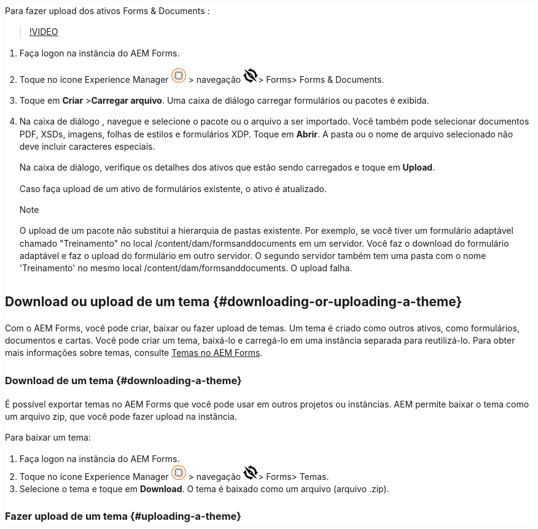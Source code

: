 Para fazer upload dos ativos Forms &amp; Documents :

>[!VIDEO](https://vimeo.com/)

1. Faça logon na instância do AEM Forms.
1. Toque no ícone Experience Manager ![adobeexperiencemanager](assets/adobeexperiencemanager.png) > navegação ![ícone de bússola](assets/compass.png)> Forms> Forms &amp; Documents.
1. Toque em **Criar** >**Carregar arquivo**. Uma caixa de diálogo carregar formulários ou pacotes é exibida.
1. Na caixa de diálogo , navegue e selecione o pacote ou o arquivo a ser importado. Você também pode selecionar documentos PDF, XSDs, imagens, folhas de estilos e formulários XDP. Toque em **Abrir**. A pasta ou o nome de arquivo selecionado não deve incluir caracteres especiais.

   Na caixa de diálogo, verifique os detalhes dos ativos que estão sendo carregados e toque em **Upload**.

   Caso faça upload de um ativo de formulários existente, o ativo é atualizado.

   >[!NOTE]
   >
   >O upload de um pacote não substitui a hierarquia de pastas existente. Por exemplo, se você tiver um formulário adaptável chamado &quot;Treinamento&quot; no local /content/dam/formsanddocuments em um servidor. Você faz o download do formulário adaptável e faz o upload do formulário em outro servidor. O segundo servidor também tem uma pasta com o nome &#39;Treinamento&#39; no mesmo local /content/dam/formsanddocuments. O upload falha.

## Download ou upload de um tema {#downloading-or-uploading-a-theme}

Com o AEM Forms, você pode criar, baixar ou fazer upload de temas. Um tema é criado como outros ativos, como formulários, documentos e cartas. Você pode criar um tema, baixá-lo e carregá-lo em uma instância separada para reutilizá-lo. Para obter mais informações sobre temas, consulte [Temas no AEM Forms](../../forms/using/themes.md).

### Download de um tema {#downloading-a-theme}

É possível exportar temas no AEM Forms que você pode usar em outros projetos ou instâncias. AEM permite baixar o tema como um arquivo zip, que você pode fazer upload na instância.

Para baixar um tema:

1. Faça logon na instância do AEM Forms.
1. Toque no ícone Experience Manager ![adobeexperiencemanager](assets/adobeexperiencemanager.png) > navegação ![ícone de bússola](assets/compass.png)> Forms> Temas.
1. Selecione o tema e toque em **Download**. O tema é baixado como um arquivo (arquivo .zip).

### Fazer upload de um tema {#uploading-a-theme}
